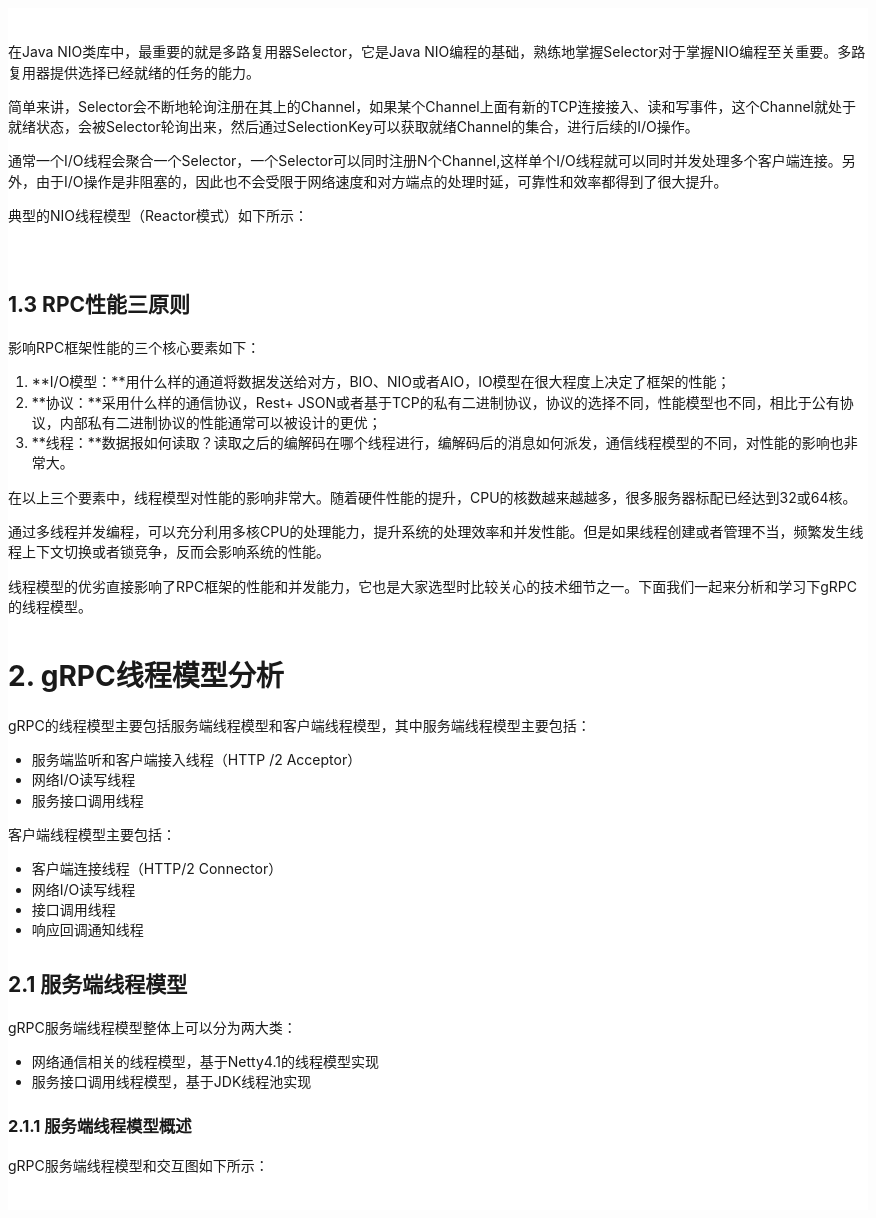 <img src="https://static001.geekbang.org/resource/image/53/38/53437505107a710a603c6a8593f00638.png" alt="" />

在Java NIO类库中，最重要的就是多路复用器Selector，它是Java NIO编程的基础，熟练地掌握Selector对于掌握NIO编程至关重要。多路复用器提供选择已经就绪的任务的能力。

简单来讲，Selector会不断地轮询注册在其上的Channel，如果某个Channel上面有新的TCP连接接入、读和写事件，这个Channel就处于就绪状态，会被Selector轮询出来，然后通过SelectionKey可以获取就绪Channel的集合，进行后续的I/O操作。

通常一个I/O线程会聚合一个Selector，一个Selector可以同时注册N个Channel,这样单个I/O线程就可以同时并发处理多个客户端连接。另外，由于I/O操作是非阻塞的，因此也不会受限于网络速度和对方端点的处理时延，可靠性和效率都得到了很大提升。

典型的NIO线程模型（Reactor模式）如下所示：

<img src="https://static001.geekbang.org/resource/image/b5/5f/b5233ba74ab40a0ad9f4c7822164795f.png" alt="" />

## 1.3 RPC性能三原则

影响RPC框架性能的三个核心要素如下：

1. **I/O模型：**用什么样的通道将数据发送给对方，BIO、NIO或者AIO，IO模型在很大程度上决定了框架的性能；
1. **协议：**采用什么样的通信协议，Rest+ JSON或者基于TCP的私有二进制协议，协议的选择不同，性能模型也不同，相比于公有协议，内部私有二进制协议的性能通常可以被设计的更优；
1. **线程：**数据报如何读取？读取之后的编解码在哪个线程进行，编解码后的消息如何派发，通信线程模型的不同，对性能的影响也非常大。

在以上三个要素中，线程模型对性能的影响非常大。随着硬件性能的提升，CPU的核数越来越越多，很多服务器标配已经达到32或64核。

通过多线程并发编程，可以充分利用多核CPU的处理能力，提升系统的处理效率和并发性能。但是如果线程创建或者管理不当，频繁发生线程上下文切换或者锁竞争，反而会影响系统的性能。

线程模型的优劣直接影响了RPC框架的性能和并发能力，它也是大家选型时比较关心的技术细节之一。下面我们一起来分析和学习下gRPC的线程模型。

# 2. gRPC线程模型分析

gRPC的线程模型主要包括服务端线程模型和客户端线程模型，其中服务端线程模型主要包括：

- 服务端监听和客户端接入线程（HTTP /2 Acceptor）
- 网络I/O读写线程
- 服务接口调用线程

客户端线程模型主要包括：

- 客户端连接线程（HTTP/2 Connector）
- 网络I/O读写线程
- 接口调用线程
- 响应回调通知线程

## 2.1 服务端线程模型

gRPC服务端线程模型整体上可以分为两大类：

- 网络通信相关的线程模型，基于Netty4.1的线程模型实现
- 服务接口调用线程模型，基于JDK线程池实现

### 2.1.1 服务端线程模型概述

gRPC服务端线程模型和交互图如下所示：

<img src="https://static001.geekbang.org/resource/image/7b/b3/7b75fb1c58e0bee27cddc8b3f3e843b3.png" alt="" />
